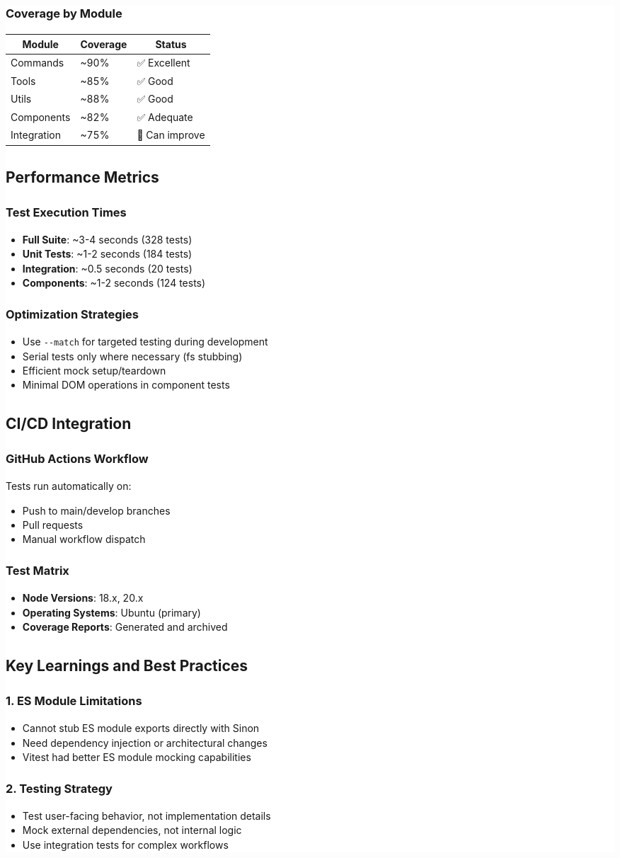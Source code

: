 ### Coverage by Module
| Module | Coverage | Status |
|--------|----------|--------|
| Commands | ~90% | ✅ Excellent |
| Tools | ~85% | ✅ Good |
| Utils | ~88% | ✅ Good |
| Components | ~82% | ✅ Adequate |
| Integration | ~75% | 🔄 Can improve |

## Performance Metrics

### Test Execution Times
- **Full Suite**: ~3-4 seconds (328 tests)
- **Unit Tests**: ~1-2 seconds (184 tests)
- **Integration**: ~0.5 seconds (20 tests)
- **Components**: ~1-2 seconds (124 tests)

### Optimization Strategies
- Use `--match` for targeted testing during development
- Serial tests only where necessary (fs stubbing)
- Efficient mock setup/teardown
- Minimal DOM operations in component tests

## CI/CD Integration

### GitHub Actions Workflow
Tests run automatically on:
- Push to main/develop branches
- Pull requests
- Manual workflow dispatch

### Test Matrix
- **Node Versions**: 18.x, 20.x
- **Operating Systems**: Ubuntu (primary)
- **Coverage Reports**: Generated and archived

## Key Learnings and Best Practices

### 1. ES Module Limitations
- Cannot stub ES module exports directly with Sinon
- Need dependency injection or architectural changes
- Vitest had better ES module mocking capabilities

### 2. Testing Strategy
- Test user-facing behavior, not implementation details
- Mock external dependencies, not internal logic
- Use integration tests for complex workflows
